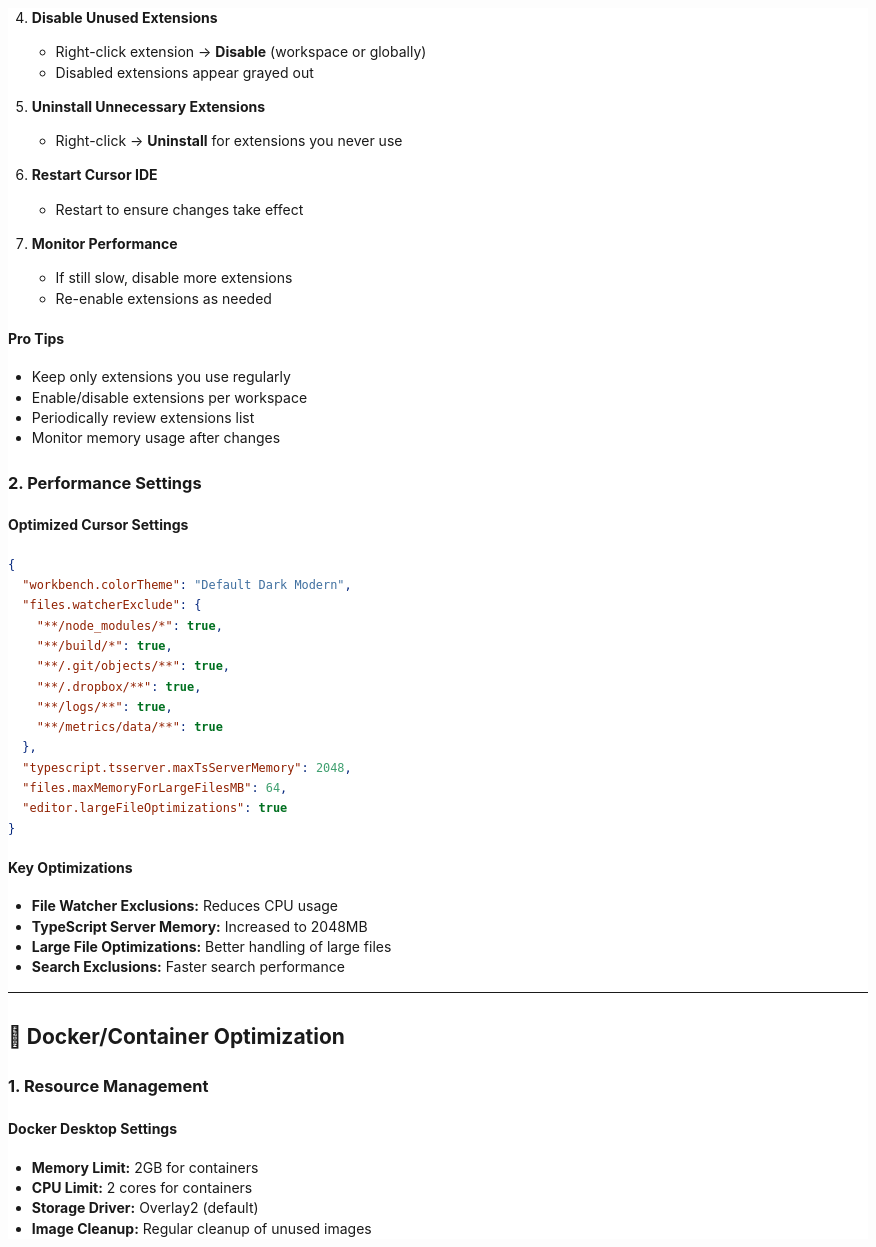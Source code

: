 4. **Disable Unused Extensions**
   - Right-click extension → **Disable** (workspace or globally)
   - Disabled extensions appear grayed out

5. **Uninstall Unnecessary Extensions**
   - Right-click → **Uninstall** for extensions you never use

6. **Restart Cursor IDE**
   - Restart to ensure changes take effect

7. **Monitor Performance**
   - If still slow, disable more extensions
   - Re-enable extensions as needed

#### Pro Tips
- Keep only extensions you use regularly
- Enable/disable extensions per workspace
- Periodically review extensions list
- Monitor memory usage after changes

### 2. Performance Settings

#### Optimized Cursor Settings
```json
{
  "workbench.colorTheme": "Default Dark Modern",
  "files.watcherExclude": {
    "**/node_modules/*": true,
    "**/build/*": true,
    "**/.git/objects/**": true,
    "**/.dropbox/**": true,
    "**/logs/**": true,
    "**/metrics/data/**": true
  },
  "typescript.tsserver.maxTsServerMemory": 2048,
  "files.maxMemoryForLargeFilesMB": 64,
  "editor.largeFileOptimizations": true
}
```

#### Key Optimizations
- **File Watcher Exclusions:** Reduces CPU usage
- **TypeScript Server Memory:** Increased to 2048MB
- **Large File Optimizations:** Better handling of large files
- **Search Exclusions:** Faster search performance

---

## 🐳 Docker/Container Optimization

### 1. Resource Management

#### Docker Desktop Settings
- **Memory Limit:** 2GB for containers
- **CPU Limit:** 2 cores for containers
- **Storage Driver:** Overlay2 (default)
- **Image Cleanup:** Regular cleanup of unused images

